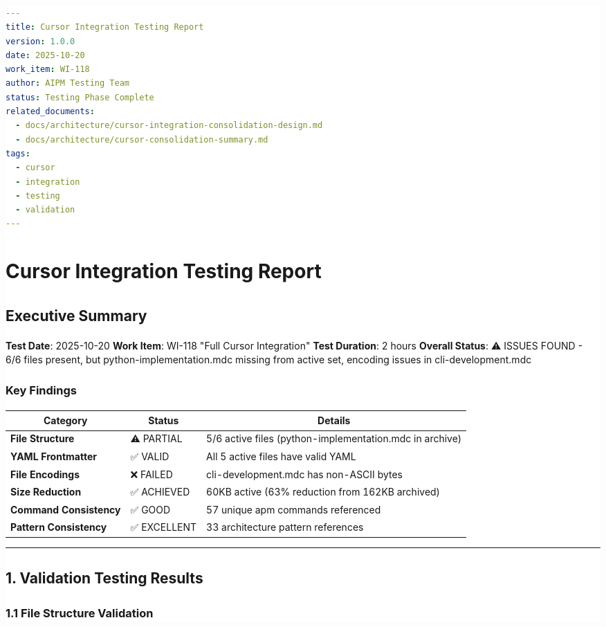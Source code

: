 ```yaml
---
title: Cursor Integration Testing Report
version: 1.0.0
date: 2025-10-20
work_item: WI-118
author: AIPM Testing Team
status: Testing Phase Complete
related_documents:
  - docs/architecture/cursor-integration-consolidation-design.md
  - docs/architecture/cursor-consolidation-summary.md
tags:
  - cursor
  - integration
  - testing
  - validation
---
```


# Cursor Integration Testing Report

## Executive Summary

**Test Date**: 2025-10-20
**Work Item**: WI-118 "Full Cursor Integration"
**Test Duration**: 2 hours
**Overall Status**: ⚠️ ISSUES FOUND - 6/6 files present, but python-implementation.mdc missing from active set, encoding issues in cli-development.mdc

### Key Findings

| Category | Status | Details |
|----------|--------|---------|
| **File Structure** | ⚠️ PARTIAL | 5/6 active files (python-implementation.mdc in archive) |
| **YAML Frontmatter** | ✅ VALID | All 5 active files have valid YAML |
| **File Encodings** | ❌ FAILED | cli-development.mdc has non-ASCII bytes |
| **Size Reduction** | ✅ ACHIEVED | 60KB active (63% reduction from 162KB archived) |
| **Command Consistency** | ✅ GOOD | 57 unique apm commands referenced |
| **Pattern Consistency** | ✅ EXCELLENT | 33 architecture pattern references |

---

## 1. Validation Testing Results

### 1.1 File Structure Validation

